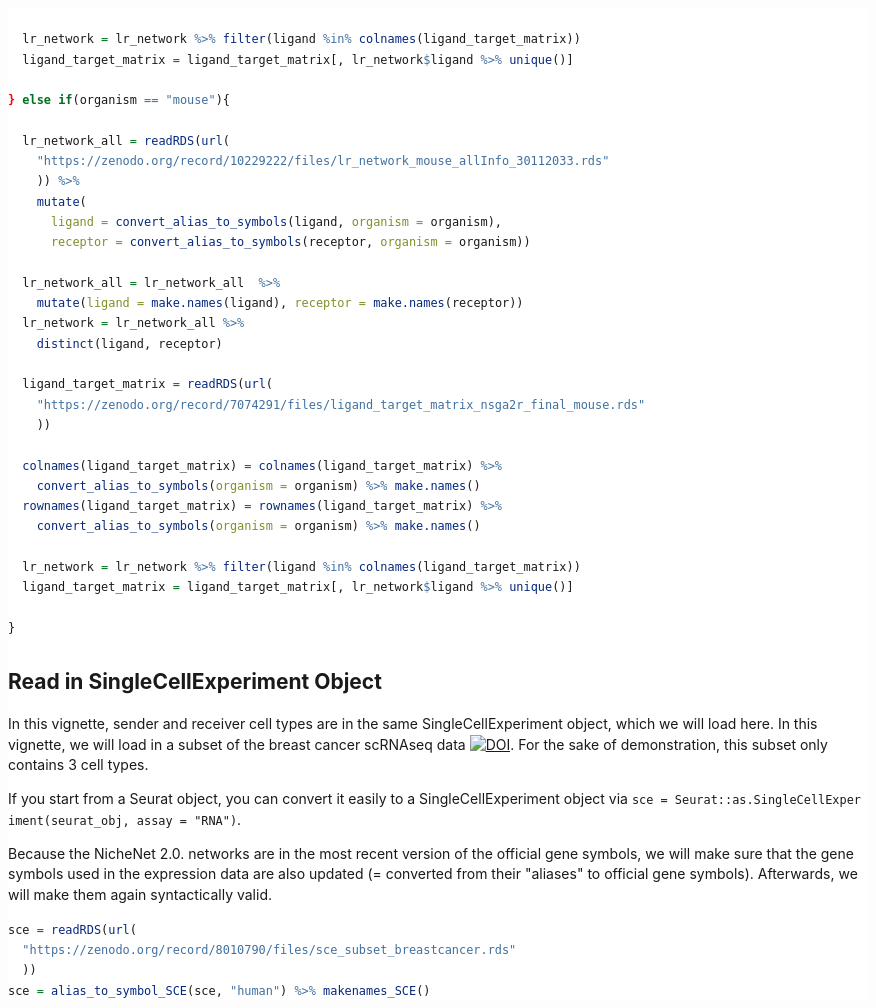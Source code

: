 ```r
  
  lr_network = lr_network %>% filter(ligand %in% colnames(ligand_target_matrix))
  ligand_target_matrix = ligand_target_matrix[, lr_network$ligand %>% unique()]
  
} else if(organism == "mouse"){
  
  lr_network_all = readRDS(url(
    "https://zenodo.org/record/10229222/files/lr_network_mouse_allInfo_30112033.rds"
    )) %>% 
    mutate(
      ligand = convert_alias_to_symbols(ligand, organism = organism), 
      receptor = convert_alias_to_symbols(receptor, organism = organism))
  
  lr_network_all = lr_network_all  %>% 
    mutate(ligand = make.names(ligand), receptor = make.names(receptor)) 
  lr_network = lr_network_all %>% 
    distinct(ligand, receptor)
  
  ligand_target_matrix = readRDS(url(
    "https://zenodo.org/record/7074291/files/ligand_target_matrix_nsga2r_final_mouse.rds"
    ))
  
  colnames(ligand_target_matrix) = colnames(ligand_target_matrix) %>% 
    convert_alias_to_symbols(organism = organism) %>% make.names()
  rownames(ligand_target_matrix) = rownames(ligand_target_matrix) %>% 
    convert_alias_to_symbols(organism = organism) %>% make.names()
  
  lr_network = lr_network %>% filter(ligand %in% colnames(ligand_target_matrix))
  ligand_target_matrix = ligand_target_matrix[, lr_network$ligand %>% unique()]
  
}
```

## Read in SingleCellExperiment Object

In this vignette, sender and receiver cell types are in the same SingleCellExperiment object, which we will load here. In this vignette, we will load in a subset of the breast cancer scRNAseq data [![DOI](https://zenodo.org/badge/DOI/10.5281/zenodo.8010790.svg)](https://doi.org/10.5281/zenodo.8010790). For the sake of demonstration, this subset only contains 3 cell types. 

If you start from a Seurat object, you can convert it easily to a SingleCellExperiment object via `sce = Seurat::as.SingleCellExperiment(seurat_obj, assay = "RNA")`.

Because the NicheNet 2.0. networks are in the most recent version of the official gene symbols, we will make sure that the gene symbols used in the expression data are also updated (= converted from their "aliases" to official gene symbols). Afterwards, we will make them again syntactically valid. 


```r
sce = readRDS(url(
  "https://zenodo.org/record/8010790/files/sce_subset_breastcancer.rds"
  ))
sce = alias_to_symbol_SCE(sce, "human") %>% makenames_SCE()
```
